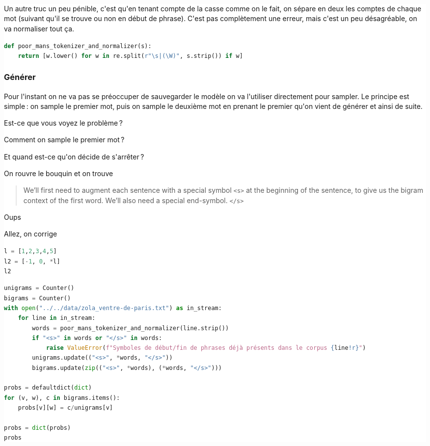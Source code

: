 Un autre truc un peu pénible, c'est qu'en tenant compte de la casse comme on le fait, on sépare en
deux les comptes de chaque mot (suivant qu'il se trouve ou non en début de phrase). C'est pas
complètement une erreur, mais c'est un peu désagréable, on va normaliser tout ça.

```python
def poor_mans_tokenizer_and_normalizer(s):
    return [w.lower() for w in re.split(r"\s|(\W)", s.strip()) if w]
```

### Générer

Pour l'instant on ne va pas se préoccuper de sauvegarder le modèle on va l'utiliser directement pour
sampler. Le principe est simple : on sample le premier mot, puis on sample le deuxième mot en
prenant le premier qu'on vient de générer et ainsi de suite.


Est-ce que vous voyez le problème ?


Comment on sample le premier mot ?

Et quand est-ce qu'on décide de s'arrêter ?


On rouvre le bouquin et on trouve

>  We’ll first need to augment each sentence with a special symbol `<s>` at the beginning of the
> sentence, to give us the bigram context of the first word. We’ll also need a special end-symbol.
> `</s>`


Oups


Allez, on corrige

```python
l = [1,2,3,4,5]
l2 = [-1, 0, *l]
l2
```

```python
unigrams = Counter()
bigrams = Counter()
with open("../../data/zola_ventre-de-paris.txt") as in_stream:
    for line in in_stream:
        words = poor_mans_tokenizer_and_normalizer(line.strip())
        if "<s>" in words or "</s>" in words:
            raise ValueError(f"Symboles de début/fin de phrases déjà présents dans le corpus {line!r}")
        unigrams.update(("<s>", *words, "</s>"))
        bigrams.update(zip(("<s>", *words), (*words, "</s>")))

probs = defaultdict(dict)
for (v, w), c in bigrams.items():
    probs[v][w] = c/unigrams[v]

probs = dict(probs)
probs
```


[comment]: <> "LTeX: language=fr"